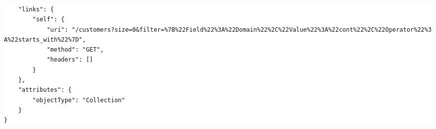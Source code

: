 ```http
    "links": {
        "self": {
            "uri": "/customers?size=0&filter=%7B%22Field%22%3A%22Domain%22%2C%22Value%22%3A%22cont%22%2C%22Operator%22%3A%22starts_with%22%7D",
            "method": "GET",
            "headers": []
        }
    },
    "attributes": {
        "objectType": "Collection"
    }
}
```

